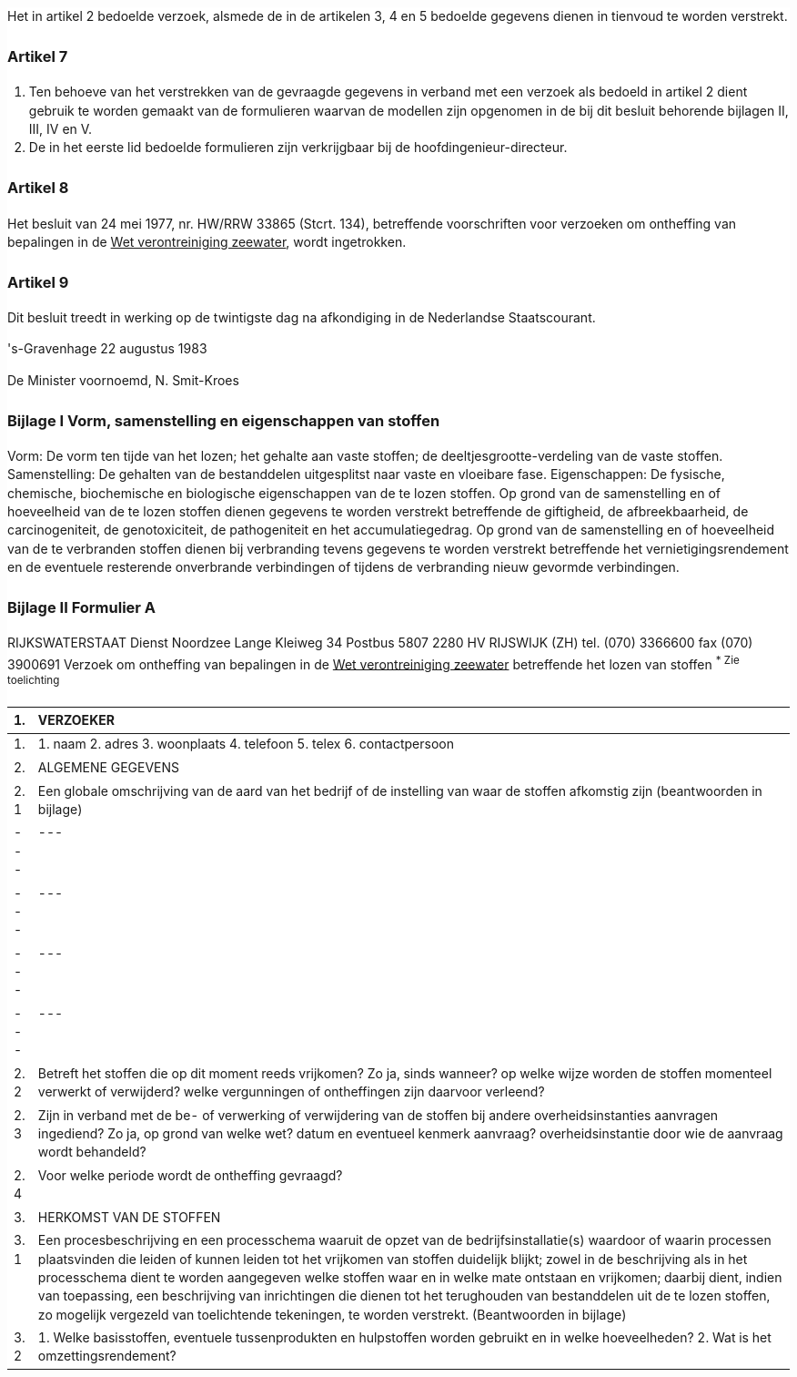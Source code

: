 Het in artikel 2 bedoelde verzoek, alsmede de in de artikelen 3, 4 en 5 bedoelde gegevens dienen in tienvoud te worden verstrekt. 

### Artikel  7  

1.  Ten behoeve van het verstrekken van de gevraagde gegevens in verband met een verzoek als bedoeld in artikel 2 dient gebruik te worden gemaakt van de formulieren waarvan de modellen zijn opgenomen in de bij dit besluit behorende bijlagen II, III, IV en V.   
2.  De in het eerste lid bedoelde formulieren zijn verkrijgbaar bij de hoofdingenieur-directeur.  

### Artikel  8  

Het besluit van 24 mei 1977, nr. HW/RRW 33865 (Stcrt. 134), betreffende voorschriften voor verzoeken om ontheffing van bepalingen in de [Wet verontreiniging zeewater](../../../../../../../../../../../../wet/wet/verontreiniging/zeewater/BWBR0002975/README.md), wordt ingetrokken. 

### Artikel  9  

Dit besluit treedt in werking op de twintigste dag na afkondiging in de Nederlandse Staatscourant. 

's-Gravenhage 
22 augustus 1983    

De 
Minister voornoemd, 
N. Smit-Kroes     

### Bijlage I  Vorm, samenstelling en eigenschappen van stoffen  

Vorm:   De vorm ten tijde van het lozen; het gehalte aan vaste stoffen; de deeltjesgrootte-verdeling van de vaste stoffen.    Samenstelling:  De gehalten van de bestanddelen uitgesplitst naar vaste en vloeibare fase.     Eigenschappen:   De fysische, chemische, biochemische en biologische eigenschappen van de te lozen stoffen. Op grond van de samenstelling en of hoeveelheid van de te lozen stoffen dienen gegevens te worden verstrekt betreffende de giftigheid, de afbreekbaarheid, de carcinogeniteit, de genotoxiciteit, de pathogeniteit en het accumulatiegedrag. Op grond van de samenstelling en of hoeveelheid van de te verbranden stoffen dienen bij verbranding tevens gegevens te worden verstrekt betreffende het vernietigingsrendement en de eventuele resterende onverbrande verbindingen of tijdens de verbranding nieuw gevormde verbindingen.    

### Bijlage II  Formulier A  

RIJKSWATERSTAAT Dienst Noordzee Lange Kleiweg 34 Postbus 5807 2280 HV RIJSWIJK (ZH) tel. (070) 3366600 fax (070) 3900691 Verzoek om ontheffing van bepalingen in de [Wet verontreiniging zeewater](../../../../../../../../../../../../wet/wet/verontreiniging/zeewater/BWBR0002975/README.md) betreffende het lozen van stoffen <sup> * Zie toelichting </sup>   

| 1.  | VERZOEKER   |
|:---|:---|
| 1.  | 1.  naam    2.  adres   3.  woonplaats   4.  telefoon   5.  telex   6.  contactpersoon      |
| 2.  | ALGEMENE GEGEVENS  |
| 2.1  | Een globale omschrijving van de aard van het bedrijf of de instelling van waar de stoffen afkomstig zijn (beantwoorden in bijlage)  |
| --- | --- | --- | --- | --- | --- |
| --- | --- | Niet door verzoeker in te vullen  |
| --- | --- | Datum verzoek  |
| --- | --- | --- | --- | --- | --- |
| 2.2  | Betreft het stoffen die op dit moment reeds vrijkomen?   Zo ja,   sinds wanneer?      op welke wijze worden de stoffen momenteel verwerkt of verwijderd?     welke vergunningen of ontheffingen zijn daarvoor verleend?      | --- | --- | --- |
| 2.3  | Zijn in verband met de be- of verwerking of verwijdering van de stoffen bij andere overheidsinstanties aanvragen ingediend?   Zo ja,   op grond van welke wet?      datum en eventueel kenmerk aanvraag?      overheidsinstantie door wie de aanvraag wordt behandeld?      | --- | --- | --- |
| 2.4  | Voor welke periode wordt de ontheffing gevraagd?  | --- | --- | --- |
| 3.  | HERKOMST VAN DE STOFFEN  |
| 3.1  | Een procesbeschrijving en een processchema waaruit de opzet van de bedrijfsinstallatie(s) waardoor of waarin processen plaatsvinden die leiden of kunnen leiden tot het vrijkomen van stoffen duidelijk blijkt; zowel in de beschrijving als in het processchema dient te worden aangegeven welke stoffen waar en in welke mate ontstaan en vrijkomen; daarbij dient, indien van toepassing, een beschrijving van inrichtingen die dienen tot het terughouden van bestanddelen uit de te lozen stoffen, zo mogelijk vergezeld van toelichtende tekeningen, te worden verstrekt. (Beantwoorden in bijlage)  |
| 3.2  | 1.   Welke basisstoffen, eventuele tussenprodukten en hulpstoffen worden gebruikt en in welke hoeveelheden?   2.   Wat is het omzettingsrendement?     | --- |